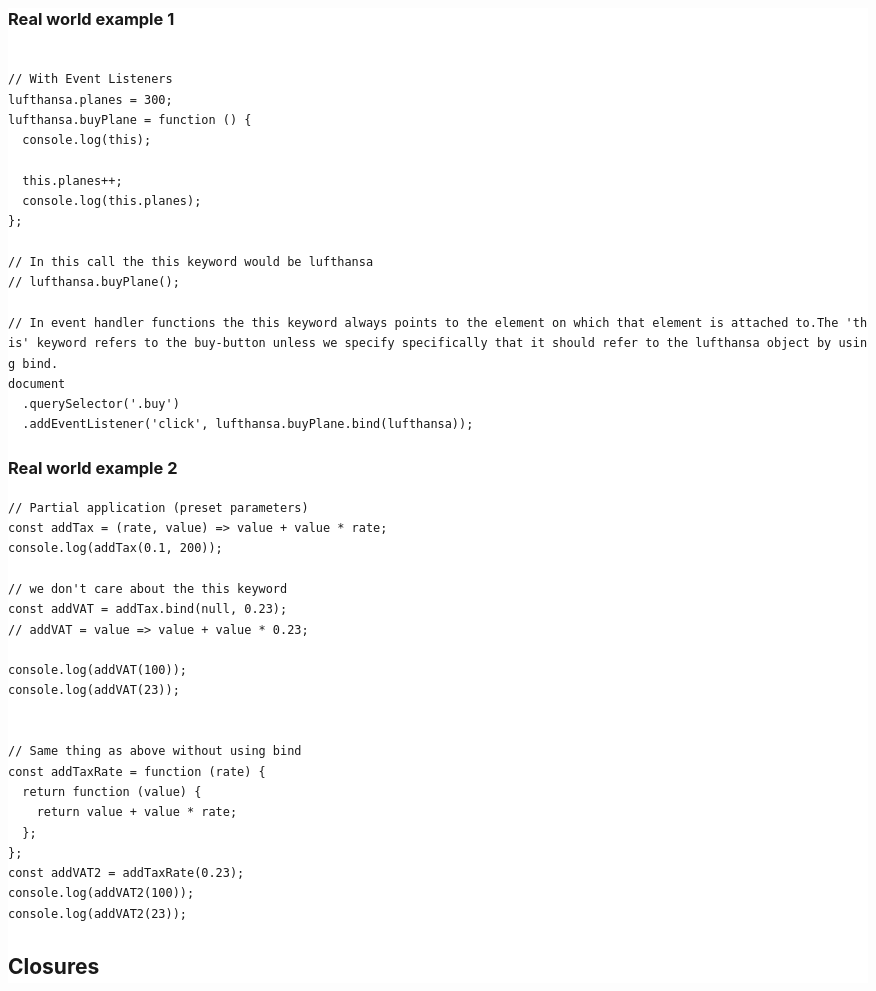### Real world example 1

```JSX

// With Event Listeners
lufthansa.planes = 300;
lufthansa.buyPlane = function () {
  console.log(this);

  this.planes++;
  console.log(this.planes);
};

// In this call the this keyword would be lufthansa
// lufthansa.buyPlane();

// In event handler functions the this keyword always points to the element on which that element is attached to.The 'this' keyword refers to the buy-button unless we specify specifically that it should refer to the lufthansa object by using bind.
document
  .querySelector('.buy')
  .addEventListener('click', lufthansa.buyPlane.bind(lufthansa));
```

### Real world example 2

```JSX
// Partial application (preset parameters)
const addTax = (rate, value) => value + value * rate;
console.log(addTax(0.1, 200));

// we don't care about the this keyword
const addVAT = addTax.bind(null, 0.23);
// addVAT = value => value + value * 0.23;

console.log(addVAT(100));
console.log(addVAT(23));


// Same thing as above without using bind
const addTaxRate = function (rate) {
  return function (value) {
    return value + value * rate;
  };
};
const addVAT2 = addTaxRate(0.23);
console.log(addVAT2(100));
console.log(addVAT2(23));
```

## Closures
